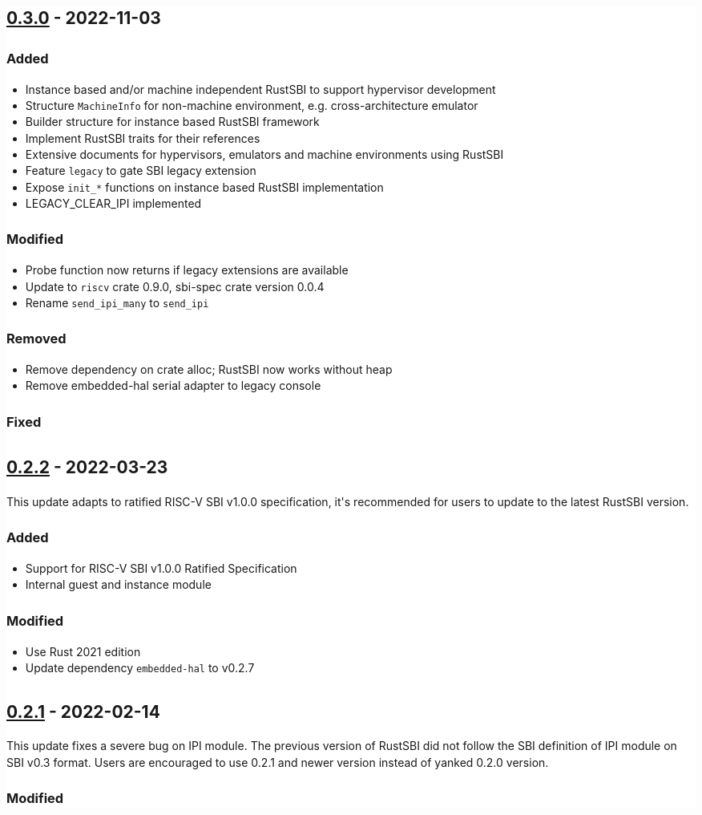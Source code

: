 ## [0.3.0] - 2022-11-03

### Added

- Instance based and/or machine independent RustSBI to support hypervisor development
- Structure `MachineInfo` for non-machine environment, e.g. cross-architecture emulator
- Builder structure for instance based RustSBI framework
- Implement RustSBI traits for their references
- Extensive documents for hypervisors, emulators and machine environments using RustSBI
- Feature `legacy` to gate SBI legacy extension
- Expose `init_*` functions on instance based RustSBI implementation
- LEGACY_CLEAR_IPI implemented

### Modified

- Probe function now returns if legacy extensions are available
- Update to `riscv` crate 0.9.0, sbi-spec crate version 0.0.4
- Rename `send_ipi_many` to `send_ipi`

### Removed

- Remove dependency on crate alloc; RustSBI now works without heap
- Remove embedded-hal serial adapter to legacy console

### Fixed

## [0.2.2] - 2022-03-23

This update adapts to ratified RISC-V SBI v1.0.0 specification, it's recommended for users to update to
the latest RustSBI version.

### Added

- Support for RISC-V SBI v1.0.0 Ratified Specification
- Internal guest and instance module

### Modified

- Use Rust 2021 edition
- Update dependency `embedded-hal` to v0.2.7

## [0.2.1] - 2022-02-14

This update fixes a severe bug on IPI module. The previous version of RustSBI did not follow the SBI definition of IPI
module on SBI v0.3 format. Users are encouraged to use 0.2.1 and newer version instead of yanked 0.2.0 version.

### Modified


[Unreleased]: https://github.com/rustsbi/rustsbi/compare/v0.3.2...HEAD
[0.3.2]: https://github.com/rustsbi/rustsbi/compare/v0.3.1...v0.3.2
[0.3.1]: https://github.com/rustsbi/rustsbi/compare/v0.3.0...v0.3.1
[0.3.0]: https://github.com/rustsbi/rustsbi/compare/v0.2.2...v0.3.0
[0.2.2]: https://github.com/rustsbi/rustsbi/compare/v0.2.1...v0.2.2
[0.2.1]: https://github.com/rustsbi/rustsbi/compare/v0.2.0...v0.2.1
[0.2.0]: https://github.com/rustsbi/rustsbi/compare/v0.1.1...v0.2.0
[0.1.1]: https://github.com/rustsbi/rustsbi/compare/v0.1.0...v0.1.1
[0.1.0]: https://github.com/rustsbi/rustsbi/compare/v0.0.2...v0.1.0
[0.0.2]: https://github.com/rustsbi/rustsbi/releases/tag/v0.0.2